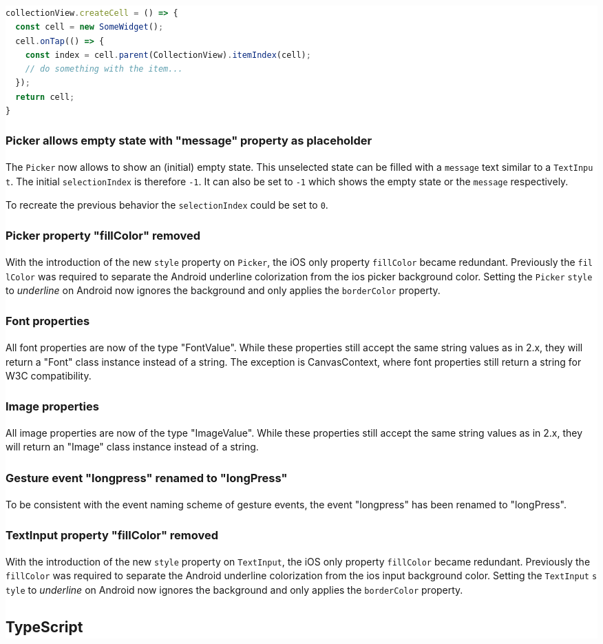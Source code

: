 ```js
collectionView.createCell = () => {
  const cell = new SomeWidget();
  cell.onTap(() => {
    const index = cell.parent(CollectionView).itemIndex(cell);
    // do something with the item...
  });
  return cell;
}
```

### Picker allows empty state with "message" property as placeholder

The `Picker` now allows to show an (initial) empty state. This unselected state can be filled with a `message` text similar to a `TextInput`. The initial `selectionIndex` is therefore `-1`. It can also be set to `-1` which shows the empty state or the `message` respectively.

To recreate the previous behavior the `selectionIndex` could be set to `0`.

### Picker property "fillColor" removed

With the introduction of the new `style` property on `Picker`, the iOS only property `fillColor` became redundant.
Previously the `fillColor` was required to separate the Android underline colorization from the ios picker background color. Setting the `Picker` `style` to _underline_ on Android now ignores the background and only applies the `borderColor` property.

### Font properties

All font properties are now of the type "FontValue". While these properties still accept the same string values as in 2.x, they will return a "Font" class instance instead of a string. The exception is CanvasContext, where font properties still return a string for W3C compatibility.

### Image properties

All image properties are now of the type "ImageValue". While these properties still accept the same string values as in 2.x, they will return an "Image" class instance instead of a string.

### Gesture event "longpress" renamed to "longPress"

To be consistent with the event naming scheme of gesture events, the event "longpress" has been renamed to "longPress".

### TextInput property "fillColor" removed

With the introduction of the new `style` property on `TextInput`, the iOS only property `fillColor` became redundant. Previously the `fillColor` was required to separate the Android underline colorization from the ios input background color. Setting the `TextInput` `style` to _underline_ on Android now ignores the background and only applies the `borderColor` property.

## TypeScript
